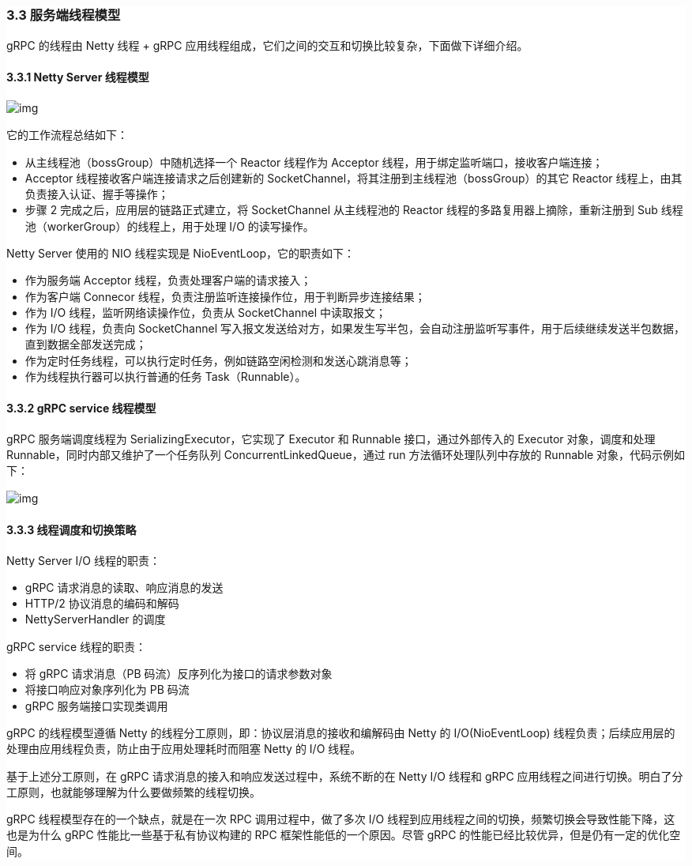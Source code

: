 ### 3.3 服务端线程模型

gRPC 的线程由 Netty 线程 + gRPC 应用线程组成，它们之间的交互和切换比较复杂，下面做下详细介绍。

#### 3.3.1 Netty Server 线程模型

![img](https://typora-imagehost-1308499275.cos.ap-shanghai.myqcloud.com/2022-12/grpc-01-15.png)

它的工作流程总结如下：

- 从主线程池（bossGroup）中随机选择一个 Reactor 线程作为 Acceptor 线程，用于绑定监听端口，接收客户端连接；
- Acceptor 线程接收客户端连接请求之后创建新的 SocketChannel，将其注册到主线程池（bossGroup）的其它 Reactor 线程上，由其负责接入认证、握手等操作；
- 步骤 2 完成之后，应用层的链路正式建立，将 SocketChannel 从主线程池的 Reactor 线程的多路复用器上摘除，重新注册到 Sub 线程池（workerGroup）的线程上，用于处理 I/O 的读写操作。

Netty Server 使用的 NIO 线程实现是 NioEventLoop，它的职责如下：

- 作为服务端 Acceptor 线程，负责处理客户端的请求接入；
- 作为客户端 Connecor 线程，负责注册监听连接操作位，用于判断异步连接结果；
- 作为 I/O 线程，监听网络读操作位，负责从 SocketChannel 中读取报文；
- 作为 I/O 线程，负责向 SocketChannel 写入报文发送给对方，如果发生写半包，会自动注册监听写事件，用于后续继续发送半包数据，直到数据全部发送完成；
- 作为定时任务线程，可以执行定时任务，例如链路空闲检测和发送心跳消息等；
- 作为线程执行器可以执行普通的任务 Task（Runnable）。

#### 3.3.2 gRPC service 线程模型

gRPC 服务端调度线程为 SerializingExecutor，它实现了 Executor 和 Runnable 接口，通过外部传入的 Executor 对象，调度和处理 Runnable，同时内部又维护了一个任务队列 ConcurrentLinkedQueue，通过 run 方法循环处理队列中存放的 Runnable 对象，代码示例如下：

![img](https://typora-imagehost-1308499275.cos.ap-shanghai.myqcloud.com/2022-12/grpc-01-16.png)

#### 3.3.3 线程调度和切换策略

Netty Server I/O 线程的职责：

- gRPC 请求消息的读取、响应消息的发送
- HTTP/2 协议消息的编码和解码
- NettyServerHandler 的调度

gRPC service 线程的职责：

- 将 gRPC 请求消息（PB 码流）反序列化为接口的请求参数对象
- 将接口响应对象序列化为 PB 码流
- gRPC 服务端接口实现类调用

gRPC 的线程模型遵循 Netty 的线程分工原则，即：协议层消息的接收和编解码由 Netty 的 I/O(NioEventLoop) 线程负责；后续应用层的处理由应用线程负责，防止由于应用处理耗时而阻塞 Netty 的 I/O 线程。

基于上述分工原则，在 gRPC 请求消息的接入和响应发送过程中，系统不断的在 Netty I/O 线程和 gRPC 应用线程之间进行切换。明白了分工原则，也就能够理解为什么要做频繁的线程切换。

gRPC 线程模型存在的一个缺点，就是在一次 RPC 调用过程中，做了多次 I/O 线程到应用线程之间的切换，频繁切换会导致性能下降，这也是为什么 gRPC 性能比一些基于私有协议构建的 RPC 框架性能低的一个原因。尽管 gRPC 的性能已经比较优异，但是仍有一定的优化空间。